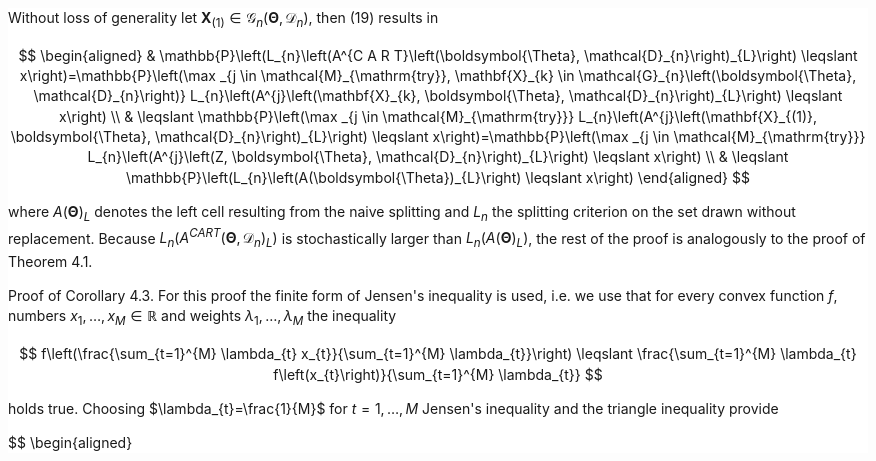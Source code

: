 Without loss of generality let $\mathbf{X}_{(1)} \in \mathcal{G}_{n}\left(\boldsymbol{\Theta}, \mathcal{D}_{n}\right)$, then (19) results in

$$
\begin{aligned}
& \mathbb{P}\left(L_{n}\left(A^{C A R T}\left(\boldsymbol{\Theta}, \mathcal{D}_{n}\right)_{L}\right) \leqslant x\right)=\mathbb{P}\left(\max _{j \in \mathcal{M}_{\mathrm{try}}, \mathbf{X}_{k} \in \mathcal{G}_{n}\left(\boldsymbol{\Theta}, \mathcal{D}_{n}\right)} L_{n}\left(A^{j}\left(\mathbf{X}_{k}, \boldsymbol{\Theta}, \mathcal{D}_{n}\right)_{L}\right) \leqslant x\right) \\
& \leqslant \mathbb{P}\left(\max _{j \in \mathcal{M}_{\mathrm{try}}} L_{n}\left(A^{j}\left(\mathbf{X}_{(1)}, \boldsymbol{\Theta}, \mathcal{D}_{n}\right)_{L}\right) \leqslant x\right)=\mathbb{P}\left(\max _{j \in \mathcal{M}_{\mathrm{try}}} L_{n}\left(A^{j}\left(Z, \boldsymbol{\Theta}, \mathcal{D}_{n}\right)_{L}\right) \leqslant x\right) \\
& \leqslant \mathbb{P}\left(L_{n}\left(A(\boldsymbol{\Theta})_{L}\right) \leqslant x\right)
\end{aligned}
$$

where $A(\boldsymbol{\Theta})_{L}$ denotes the left cell resulting from the naive splitting and $L_{n}$ the splitting criterion on the set drawn without replacement. Because $L_{n}\left(A^{C A R T}\left(\boldsymbol{\Theta}, \mathcal{D}_{n}\right)_{L}\right)$ is stochastically larger than $L_{n}\left(A(\boldsymbol{\Theta})_{L}\right)$, the rest of the proof is analogously to the proof of Theorem 4.1.

Proof of Corollary 4.3. For this proof the finite form of Jensen's inequality is used, i.e. we use that for every convex function $f$, numbers $x_{1}, \ldots, x_{M} \in \mathbb{R}$ and weights $\lambda_{1}, \ldots, \lambda_{M}$ the inequality

$$
f\left(\frac{\sum_{t=1}^{M} \lambda_{t} x_{t}}{\sum_{t=1}^{M} \lambda_{t}}\right) \leqslant \frac{\sum_{t=1}^{M} \lambda_{t} f\left(x_{t}\right)}{\sum_{t=1}^{M} \lambda_{t}}
$$

holds true. Choosing $\lambda_{t}=\frac{1}{M}$ for $t=1, \ldots, M$ Jensen's inequality and the triangle inequality provide

$$
\begin{aligned}
